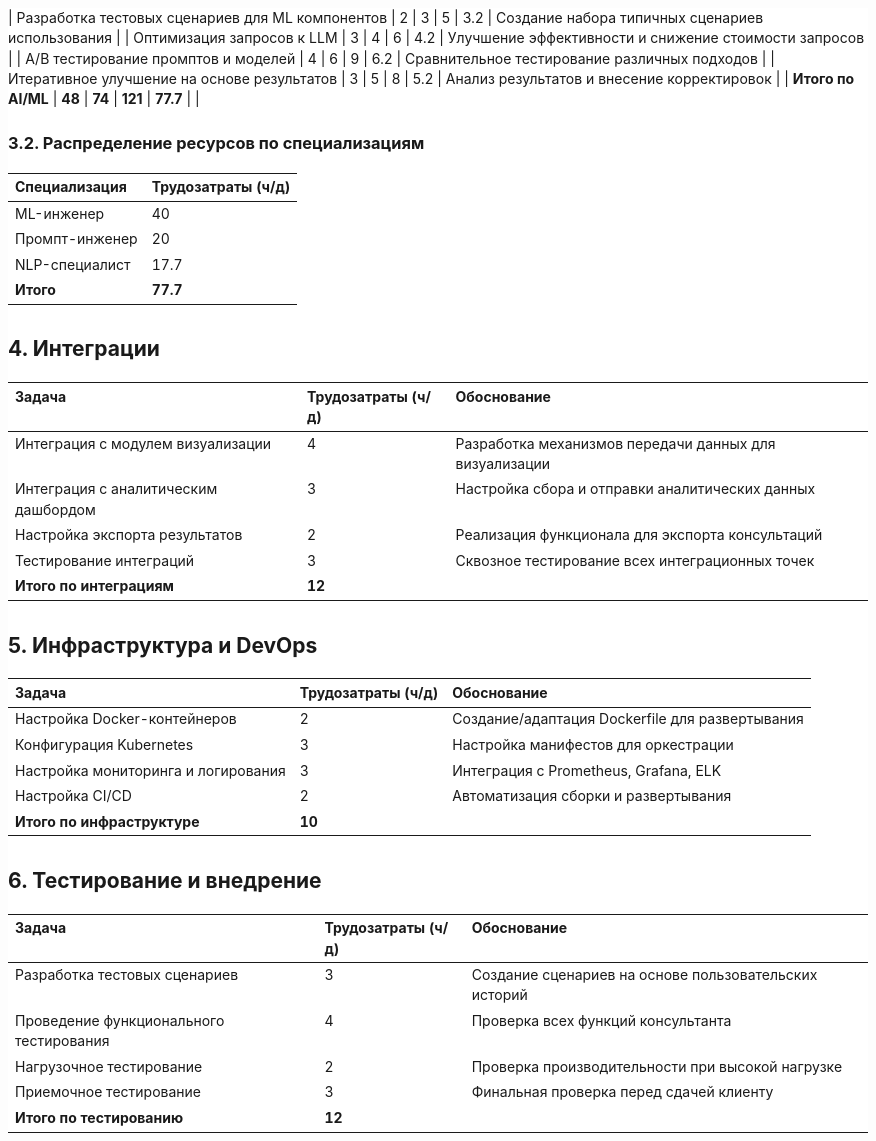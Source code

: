 | Разработка тестовых сценариев для ML компонентов | 2 | 3 | 5 | 3.2 | Создание набора типичных сценариев использования |
| Оптимизация запросов к LLM | 3 | 4 | 6 | 4.2 | Улучшение эффективности и снижение стоимости запросов |
| A/B тестирование промптов и моделей | 4 | 6 | 9 | 6.2 | Сравнительное тестирование различных подходов |
| Итеративное улучшение на основе результатов | 3 | 5 | 8 | 5.2 | Анализ результатов и внесение корректировок |
| **Итого по AI/ML** | **48** | **74** | **121** | **77.7** |  |

### 3.2. Распределение ресурсов по специализациям

| Специализация | Трудозатраты (ч/д) |
| :---- | :---- |
| ML-инженер | 40 |
| Промпт-инженер | 20 |
| NLP-специалист | 17.7 |
| **Итого** | **77.7** |

## 4\. Интеграции

| Задача | Трудозатраты (ч/д) | Обоснование |
| :---- | :---- | :---- |
| Интеграция с модулем визуализации | 4 | Разработка механизмов передачи данных для визуализации |
| Интеграция с аналитическим дашбордом | 3 | Настройка сбора и отправки аналитических данных |
| Настройка экспорта результатов | 2 | Реализация функционала для экспорта консультаций |
| Тестирование интеграций | 3 | Сквозное тестирование всех интеграционных точек |
| **Итого по интеграциям** | **12** |  |

## 5\. Инфраструктура и DevOps

| Задача | Трудозатраты (ч/д) | Обоснование |
| :---- | :---- | :---- |
| Настройка Docker-контейнеров | 2 | Создание/адаптация Dockerfile для развертывания |
| Конфигурация Kubernetes | 3 | Настройка манифестов для оркестрации |
| Настройка мониторинга и логирования | 3 | Интеграция с Prometheus, Grafana, ELK |
| Настройка CI/CD | 2 | Автоматизация сборки и развертывания |
| **Итого по инфраструктуре** | **10** |  |

## 6\. Тестирование и внедрение

| Задача | Трудозатраты (ч/д) | Обоснование |
| :---- | :---- | :---- |
| Разработка тестовых сценариев | 3 | Создание сценариев на основе пользовательских историй |
| Проведение функционального тестирования | 4 | Проверка всех функций консультанта |
| Нагрузочное тестирование | 2 | Проверка производительности при высокой нагрузке |
| Приемочное тестирование | 3 | Финальная проверка перед сдачей клиенту |
| **Итого по тестированию** | **12** |  |

